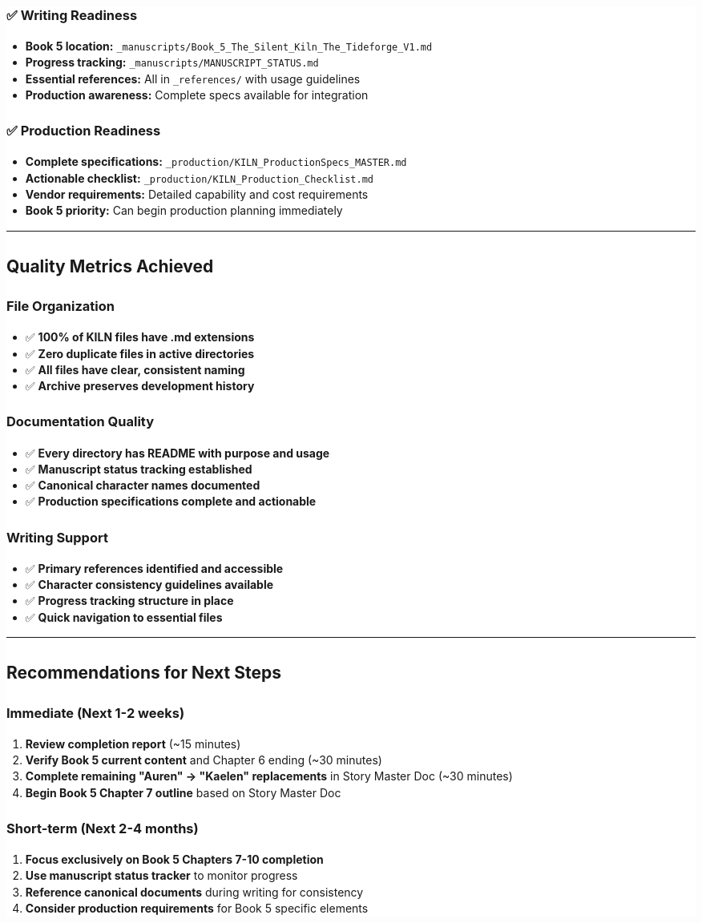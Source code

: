 ### ✅ Writing Readiness
- **Book 5 location:** `_manuscripts/Book_5_The_Silent_Kiln_The_Tideforge_V1.md`
- **Progress tracking:** `_manuscripts/MANUSCRIPT_STATUS.md`
- **Essential references:** All in `_references/` with usage guidelines
- **Production awareness:** Complete specs available for integration

### ✅ Production Readiness
- **Complete specifications:** `_production/KILN_ProductionSpecs_MASTER.md`
- **Actionable checklist:** `_production/KILN_Production_Checklist.md`
- **Vendor requirements:** Detailed capability and cost requirements
- **Book 5 priority:** Can begin production planning immediately

---

## Quality Metrics Achieved

### File Organization
- ✅ **100% of KILN files have .md extensions**
- ✅ **Zero duplicate files in active directories**
- ✅ **All files have clear, consistent naming**
- ✅ **Archive preserves development history**

### Documentation Quality  
- ✅ **Every directory has README with purpose and usage**
- ✅ **Manuscript status tracking established**
- ✅ **Canonical character names documented**
- ✅ **Production specifications complete and actionable**

### Writing Support
- ✅ **Primary references identified and accessible**
- ✅ **Character consistency guidelines available**
- ✅ **Progress tracking structure in place**
- ✅ **Quick navigation to essential files**

---

## Recommendations for Next Steps

### Immediate (Next 1-2 weeks)
1. **Review completion report** (~15 minutes)
2. **Verify Book 5 current content** and Chapter 6 ending (~30 minutes)
3. **Complete remaining "Auren" → "Kaelen" replacements** in Story Master Doc (~30 minutes)
4. **Begin Book 5 Chapter 7 outline** based on Story Master Doc

### Short-term (Next 2-4 months)
1. **Focus exclusively on Book 5 Chapters 7-10 completion**
2. **Use manuscript status tracker** to monitor progress
3. **Reference canonical documents** during writing for consistency
4. **Consider production requirements** for Book 5 specific elements
